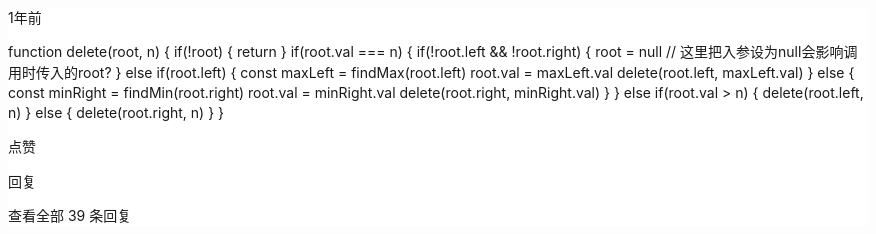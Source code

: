 1年前

function delete(root, n) { if(!root) { return } if(root.val === n) { if(!root.left && !root.right) { root = null // 这里把入参设为null会影响调用时传入的root? } else if(root.left) { const maxLeft = findMax(root.left) root.val = maxLeft.val delete(root.left, maxLeft.val) } else { const minRight = findMin(root.right) root.val = minRight.val delete(root.right, minRight.val) } } else if(root.val > n) { delete(root.left, n) } else { delete(root.right, n) } }

点赞

回复

查看全部 39 条回复
